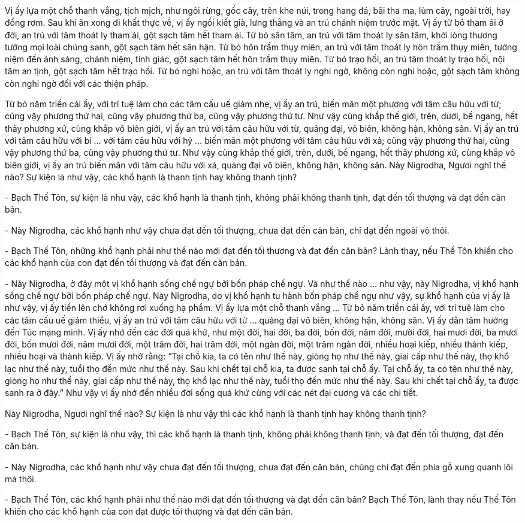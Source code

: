Vị ấy lựa một chỗ thanh vắng, tịch mịch, như ngôi rừng, gốc cây, trên khe núi, trong hang đá, bãi tha ma, lùm cây, ngoài trời, hay đống rơm. Sau khi ăn xong đi khất thực về, vị ấy ngồi kiết già, lưng thẳng và an trú chánh niệm trước mặt. Vị ấy từ bỏ tham ái ở đời, an trú với tâm thoát ly tham ái, gột sạch tâm hết tham ái. Từ bỏ sân tâm, an trú với tâm thoát ly sân tâm, khởi lòng thương tưởng mọi loài chúng sanh, gột sạch tâm hết sân hận. Từ bỏ hôn trầm thụy miên, an trú với tâm thoát ly hôn trầm thụy miên, tưởng niệm đến ánh sáng, chánh niệm, tỉnh giác, gột sạch tâm hết hôn trầm thụy miên. Từ bỏ trạo hối, an trú tâm thoát ly trạo hối, nội tâm an tịnh, gột sạch tâm hết trạo hối. Từ bỏ nghi hoặc, an trú với tâm thoát ly nghi ngờ, không còn nghi hoặc, gột sạch tâm không còn nghi ngờ đối với các thiện pháp.

Từ bỏ năm triền cái ấy, với trí tuệ làm cho các tâm cấu uế giảm nhẹ, vị ấy an trú, biến mãn một phương với tâm câu hữu với từ; cũng vậy phương thứ hai, cũng vậy phương thứ ba, cũng vậy phương thứ tư. Như vậy cùng khắp thế giới, trên, dưới, bề ngang, hết thảy phương xứ, cùng khắp vô biên giới, vị ấy an trú với tâm câu hữu với từ, quảng đại, vô biên, không hận, không sân. Vị ấy an trú với tâm câu hữu với bi … với tâm câu hữu với hỷ … biến mãn một phương với tâm câu hữu với xả; cũng vậy phương thứ hai, cũng vậy phương thứ ba, cũng vậy phương thứ tư. Như vậy cùng khắp thế giới, trên, dưới, bề ngang, hết thảy phương xứ, cùng khắp vô biên giới, vị ấy an trú biến mãn với tâm câu hữu với xả, quảng đại vô biên, không hận, không sân. Này Nigrodha, Ngươi nghĩ thế nào? Sự kiện là như vậy, các khổ hạnh là thanh tịnh hay không thanh tịnh?

\- Bạch Thế Tôn, sự kiện là như vậy, các khổ hạnh là thanh tịnh, không phải không thanh tịnh, đạt đến tối thượng và đạt đến căn bản.

\- Này Nigrodha, các khổ hạnh như vậy chưa đạt đến tối thượng, chưa đạt đến căn bản, chỉ đạt đến ngoài vỏ thôi.

\- Bạch Thế Tôn, những khổ hạnh phải như thế nào mới đạt đến tối thượng và đạt đến căn bản? Lành thay, nếu Thế Tôn khiến cho các khổ hạnh của con đạt đến tối thượng và đạt đến căn bản.

\- Này Nigrodha, ở đây một vị khổ hạnh sống chế ngự bởi bốn pháp chế ngự. Và như thế nào … như vậy, này Nigrodha, vị khổ hạnh sống chế ngự bởi bốn pháp chế ngự. Này Nigrodha, do vị khổ hạnh tu hành bốn pháp chế ngự như vậy, sự khổ hạnh của vị ấy là như vậy, vị ấy tiến lên chớ không rơi xuống hạ phẩm. Vị ấy lựa một chỗ thanh vắng … Từ bỏ năm triền cái ấy, với trí tuệ làm cho các tâm cấu uế giảm thiểu, vị ấy an trú với tâm câu hữu với từ … quảng đại vô biên, không hận, không sân. Vị ấy dẫn tâm hướng đến Túc mạng minh. Vị ấy nhớ đến các đời quá khứ, như một đời, hai đời, ba đời, bốn đời, năm đời, mười đời, hai mươi đời, ba mươi đời, bốn mươi đời, năm mươi đời, một trăm đời, hai trăm đời, một ngàn đời, một trăm ngàn đời, nhiều hoại kiếp, nhiều thành kiếp, nhiều hoại và thành kiếp. Vị ấy nhớ rằng: “Tại chỗ kia, ta có tên như thế này, giòng họ như thế này, giai cấp như thế này, thọ khổ lạc như thế này, tuổi thọ đến mức như thế này. Sau khi chết tại chỗ kia, ta được sanh tại chỗ ấy. Tại chỗ ấy, ta có tên như thế này, giòng họ như thế này, giai cấp như thế này, thọ khổ lạc như thế này, tuổi thọ đến mức như thế này. Sau khi chết tại chỗ ấy, ta được sanh ra ở đây.” Như vậy vị ấy nhớ đến nhiều đời sống quá khứ cùng với các nét đại cương và các chi tiết.

Này Nigrodha, Ngươi nghĩ thế nào? Sự kiện là như vậy thì các khổ hạnh là thanh tịnh hay không thanh tịnh?

\- Bạch Thế Tôn, sự kiện là như vậy, thì các khổ hạnh là thanh tịnh, không phải không thanh tịnh, và đạt đến tối thượng, đạt đến căn bản.

\- Này Nigrodha, các khổ hạnh như vậy chưa đạt đến tối thượng, chưa đạt đến căn bản, chúng chỉ đạt đến phía gỗ xung quanh lõi mà thôi.

\- Bạch Thế Tôn, các khổ hạnh phải như thế nào mới đạt đến tối thượng và đạt đến căn bản? Bạch Thế Tôn, lành thay nếu Thế Tôn khiến cho các khổ hạnh của con đạt được tối thượng và đạt đến căn bản.
